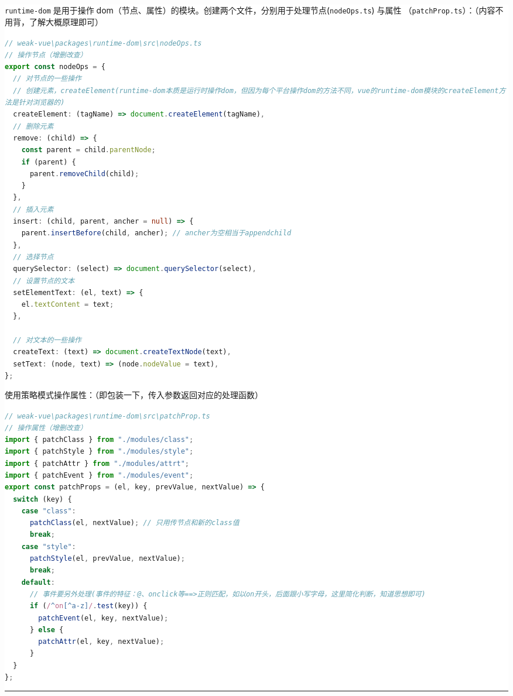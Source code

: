 `runtime-dom` 是用于操作 dom（节点、属性）的模块。创建两个文件，分别用于处理节点(`nodeOps.ts`) 与属性 （`patchProp.ts`）：（内容不用背，了解大概原理即可）

```typescript
// weak-vue\packages\runtime-dom\src\nodeOps.ts
// 操作节点（增删改查）
export const nodeOps = {
  // 对节点的一些操作
  // 创建元素，createElement(runtime-dom本质是运行时操作dom，但因为每个平台操作dom的方法不同，vue的runtime-dom模块的createElement方法是针对浏览器的)
  createElement: (tagName) => document.createElement(tagName),
  // 删除元素
  remove: (child) => {
    const parent = child.parentNode;
    if (parent) {
      parent.removeChild(child);
    }
  },
  // 插入元素
  insert: (child, parent, ancher = null) => {
    parent.insertBefore(child, ancher); // ancher为空相当于appendchild
  },
  // 选择节点
  querySelector: (select) => document.querySelector(select),
  // 设置节点的文本
  setElementText: (el, text) => {
    el.textContent = text;
  },

  // 对文本的一些操作
  createText: (text) => document.createTextNode(text),
  setText: (node, text) => (node.nodeValue = text),
};
```

使用策略模式操作属性：（即包装一下，传入参数返回对应的处理函数）

```typescript
// weak-vue\packages\runtime-dom\src\patchProp.ts
// 操作属性（增删改查）
import { patchClass } from "./modules/class";
import { patchStyle } from "./modules/style";
import { patchAttr } from "./modules/attrt";
import { patchEvent } from "./modules/event";
export const patchProps = (el, key, prevValue, nextValue) => {
  switch (key) {
    case "class":
      patchClass(el, nextValue); // 只用传节点和新的class值
      break;
    case "style":
      patchStyle(el, prevValue, nextValue);
      break;
    default:
      // 事件要另外处理(事件的特征：@、onclick等==>正则匹配，如以on开头，后面跟小写字母，这里简化判断，知道思想即可)
      if (/^on[^a-z]/.test(key)) {
        patchEvent(el, key, nextValue);
      } else {
        patchAttr(el, key, nextValue);
      }
  }
};
```

---